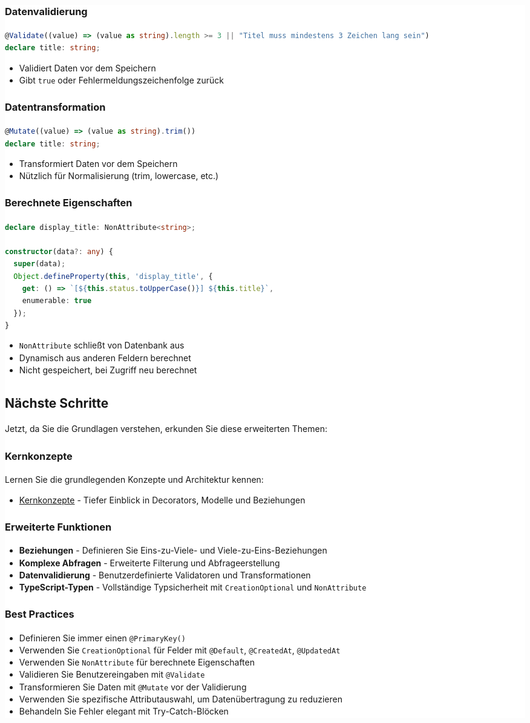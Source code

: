 ### Datenvalidierung
```typescript
@Validate((value) => (value as string).length >= 3 || "Titel muss mindestens 3 Zeichen lang sein")
declare title: string;
```
- Validiert Daten vor dem Speichern
- Gibt `true` oder Fehlermeldungszeichenfolge zurück

### Datentransformation
```typescript
@Mutate((value) => (value as string).trim())
declare title: string;
```
- Transformiert Daten vor dem Speichern
- Nützlich für Normalisierung (trim, lowercase, etc.)

### Berechnete Eigenschaften
```typescript
declare display_title: NonAttribute<string>;

constructor(data?: any) {
  super(data);
  Object.defineProperty(this, 'display_title', {
    get: () => `[${this.status.toUpperCase()}] ${this.title}`,
    enumerable: true
  });
}
```
- `NonAttribute` schließt von Datenbank aus
- Dynamisch aus anderen Feldern berechnet
- Nicht gespeichert, bei Zugriff neu berechnet

## Nächste Schritte

Jetzt, da Sie die Grundlagen verstehen, erkunden Sie diese erweiterten Themen:

### Kernkonzepte
Lernen Sie die grundlegenden Konzepte und Architektur kennen:
- [Kernkonzepte](./core-concepts.de.md) - Tiefer Einblick in Decorators, Modelle und Beziehungen

### Erweiterte Funktionen
- **Beziehungen** - Definieren Sie Eins-zu-Viele- und Viele-zu-Eins-Beziehungen
- **Komplexe Abfragen** - Erweiterte Filterung und Abfrageerstellung
- **Datenvalidierung** - Benutzerdefinierte Validatoren und Transformationen
- **TypeScript-Typen** - Vollständige Typsicherheit mit `CreationOptional` und `NonAttribute`

### Best Practices
- Definieren Sie immer einen `@PrimaryKey()`
- Verwenden Sie `CreationOptional` für Felder mit `@Default`, `@CreatedAt`, `@UpdatedAt`
- Verwenden Sie `NonAttribute` für berechnete Eigenschaften
- Validieren Sie Benutzereingaben mit `@Validate`
- Transformieren Sie Daten mit `@Mutate` vor der Validierung
- Verwenden Sie spezifische Attributauswahl, um Datenübertragung zu reduzieren
- Behandeln Sie Fehler elegant mit Try-Catch-Blöcken
